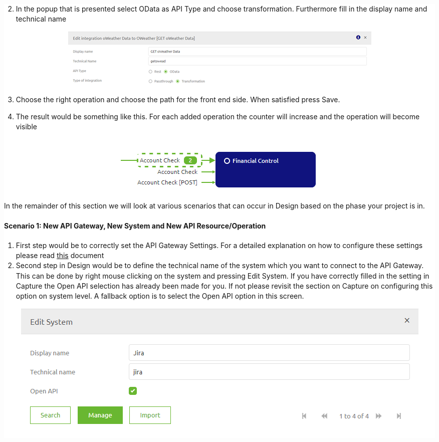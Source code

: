 2.	In the popup that is presented select OData as API Type and choose transformation. Furthermore fill in the display name and technical name
 
<p align="center"><img src="../../img/howto/userguide-apigw-44.png"></p>

3.	Choose the right operation and choose the path for the front end side. When satisfied press Save.

4.	The result would be something like this. For each added operation the counter will increase and the operation will become visible
 
<p align="center"><img src="../../img/howto/userguide-apigw-11.png"></p>

In the remainder of this section we will look at various scenarios that can occur in Design based on the phase your project is in.
 
#### Scenario 1: New API Gateway, New System and New API Resource/Operation
1.	First step would be to correctly set the API Gateway Settings. For a detailed explanation on how to configure these settings please read [this](apigw-releasenotes.md) document
2.	Second step in Design would be to define the technical name of the system which you want to connect to the API Gateway.  This can be done by right mouse clicking on the system and pressing Edit System. If you have correctly filled in the setting in Capture the Open API selection has already been made for you. If not please revisit the section on Capture on configuring this option on system level. A fallback option is to select the Open API option in this screen.
 
<p align="center"><img src="../../img/howto/userguide-apigw-12.png"></p>

